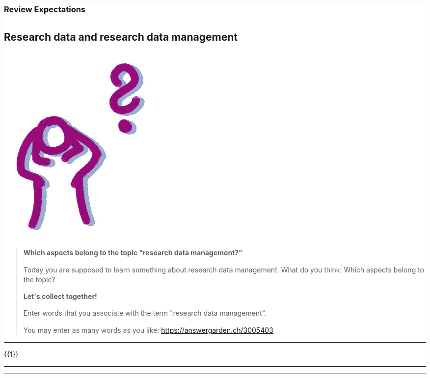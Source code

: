 <div style="page-break-after: always;"></div>

### Review Expectations

<iframe src="https://www.oncoo.de/t/0fou" style="border:0px;width:100%;height:500px" allowfullscreen="true" webkitallowfullscreen="true" allowfullscreen="true"></iframe>

<div style="page-break-after: always;"></div>

## Research data and research data management

![image](images\FragezeichenTyp.jpg)

>**Which aspects belong to the topic "research data management?"**
>
> Today you are supposed to learn something about research data management. What do you think: Which aspects belong to the topic?
>
>**Let's collect together!**
>
> Enter words that you associate with the term "research data management".
>
>You may enter as many words as you like: https://answergarden.ch/3005403

---

{{1}}
********************************************************************************

<iframe src="https://answergarden.ch/3005403" style="border:0px;width:100%;height:500px" allowfullscreen="true" webkitallowfullscreen="true" mozallowfullscreen="true"></iframe>


********************************************************************************
